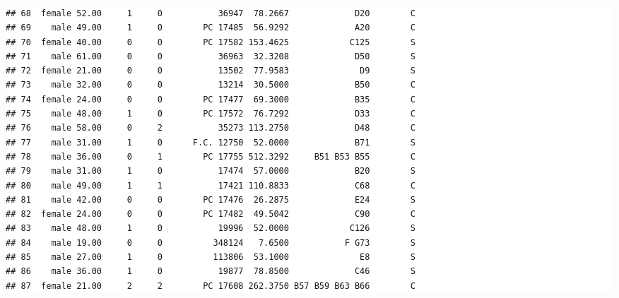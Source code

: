     ## 68  female 52.00     1     0           36947  78.2667             D20        C
    ## 69    male 49.00     1     0        PC 17485  56.9292             A20        C
    ## 70  female 40.00     0     0        PC 17582 153.4625            C125        S
    ## 71    male 61.00     0     0           36963  32.3208             D50        S
    ## 72  female 21.00     0     0           13502  77.9583              D9        S
    ## 73    male 32.00     0     0           13214  30.5000             B50        C
    ## 74  female 24.00     0     0        PC 17477  69.3000             B35        C
    ## 75    male 48.00     1     0        PC 17572  76.7292             D33        C
    ## 76    male 58.00     0     2           35273 113.2750             D48        C
    ## 77    male 31.00     1     0      F.C. 12750  52.0000             B71        S
    ## 78    male 36.00     0     1        PC 17755 512.3292     B51 B53 B55        C
    ## 79    male 31.00     1     0           17474  57.0000             B20        S
    ## 80    male 49.00     1     1           17421 110.8833             C68        C
    ## 81    male 42.00     0     0        PC 17476  26.2875             E24        S
    ## 82  female 24.00     0     0        PC 17482  49.5042             C90        C
    ## 83    male 48.00     1     0           19996  52.0000            C126        S
    ## 84    male 19.00     0     0          348124   7.6500           F G73        S
    ## 85    male 27.00     1     0          113806  53.1000              E8        S
    ## 86    male 36.00     1     0           19877  78.8500             C46        S
    ## 87  female 21.00     2     2        PC 17608 262.3750 B57 B59 B63 B66        C